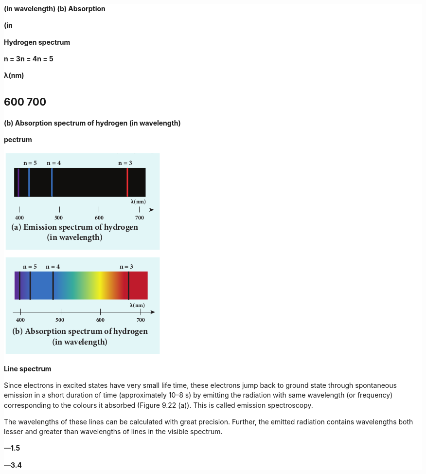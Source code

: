 **(in wavelength) (b) Absorption**

**(in**

**Hydrogen spectrum**

**n = 3n = 4n = 5**

**λ(nm)**

## 600 700

**(b) Absorption spectrum of hydrogen (in wavelength)**

**pectrum**

![Hydrogen spectrum (a) emission (b) absorption](9.22.png "")

**Line spectrum**




  

Since electrons in excited states have very small life time, these electrons jump back to ground state through spontaneous emission in a short duration of time (approximately 10–8 s) by emitting the radiation with same wavelength (or frequency) corresponding to the colours it absorbed (Figure 9.22 (a)). This is called emission spectroscopy.

The wavelengths of these lines can be calculated with great precision. Further, the emitted radiation contains wavelengths both lesser and greater than wavelengths of lines in the visible spectrum.

**—1.5**

**—3.4**
